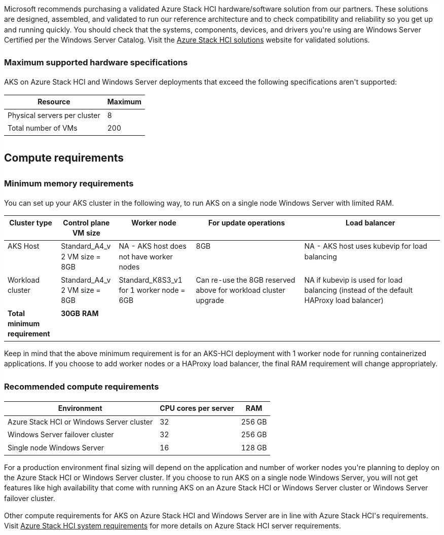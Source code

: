 Microsoft recommends purchasing a validated Azure Stack HCI hardware/software solution from our partners. These solutions are designed, assembled, and validated to run our reference architecture and to check compatibility and reliability so you get up and running quickly. You should check that the systems, components, devices, and drivers you're using are Windows Server Certified per the Windows Server Catalog. Visit the [Azure Stack HCI solutions](https://azure.microsoft.com/overview/azure-stack/hci) website for validated solutions.

### Maximum supported hardware specifications

AKS on Azure Stack HCI and Windows Server deployments that exceed the following specifications aren't supported:

| Resource                     | Maximum |
| ---------------------------- | --------|
| Physical servers per cluster | 8       |
| Total number of VMs          | 200     |

## Compute requirements

### Minimum memory requirements

You can set up your AKS cluster in the following way, to run AKS on a single node Windows Server with limited RAM.

| Cluster type  | Control plane VM size | Worker node | For update operations | Load balancer  |
| ------------- | ------------------ | ---------- | ----------| -------------|
| AKS Host | Standard_A4_v2 VM size = 8GB |  NA - AKS host does not have worker nodes  |  8GB |  NA - AKS host uses kubevip for load balancing  |
| Workload cluster  |  Standard_A4_v2 VM size = 8GB | Standard_K8S3_v1 for 1 worker node = 6GB | Can re-use the 8GB reserved above for workload cluster upgrade | NA if kubevip is used for load balancing (instead of the default HAProxy load balancer) |
**Total minimum requirement** | **30GB RAM**

Keep in mind that the above minimum requirement is for an AKS-HCI deployment with 1 worker node for running containerized applications. If you choose to add worker nodes or a HAProxy load balancer, the final RAM requirement will change appropriately. 


### Recommended compute requirements 

| Environment | CPU cores per server | RAM |
| --- | --- | --- |
| Azure Stack HCI or Windows Server cluster | 32 | 256 GB |
| Windows Server failover cluster | 32 | 256 GB |
| Single node Windows Server | 16 | 128 GB

For a production environment final sizing will depend on the application and number of worker nodes you're planning to deploy on the Azure Stack HCI or Windows Server cluster. If you choose to run AKS on a single node Windows Server, you will not get features like high availability that come with running AKS on an Azure Stack HCI or Windows Server cluster or Windows Server failover cluster.

Other compute requirements for AKS on Azure Stack HCI and Windows Server are in line with Azure Stack HCI's requirements. Visit [Azure Stack HCI system requirements](../hci/concepts/system-requirements.md#server-requirements) for more details on Azure Stack HCI server requirements.
